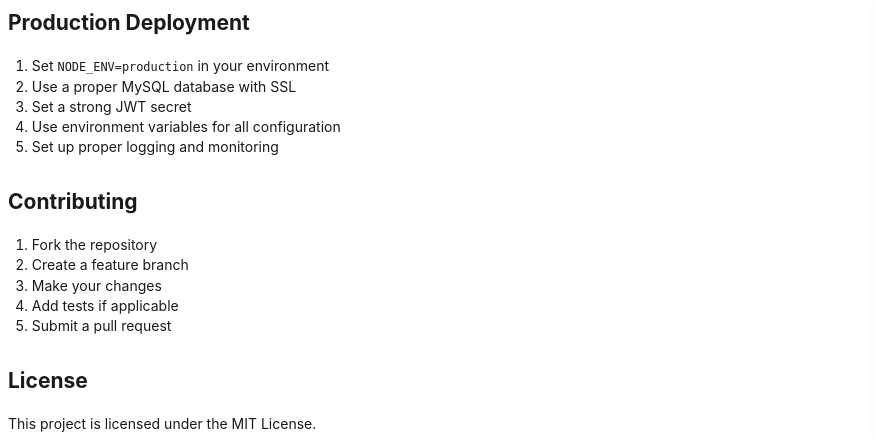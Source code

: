 ## Production Deployment

1. Set `NODE_ENV=production` in your environment
2. Use a proper MySQL database with SSL
3. Set a strong JWT secret
4. Use environment variables for all configuration
5. Set up proper logging and monitoring

## Contributing

1. Fork the repository
2. Create a feature branch
3. Make your changes
4. Add tests if applicable
5. Submit a pull request

## License

This project is licensed under the MIT License.
